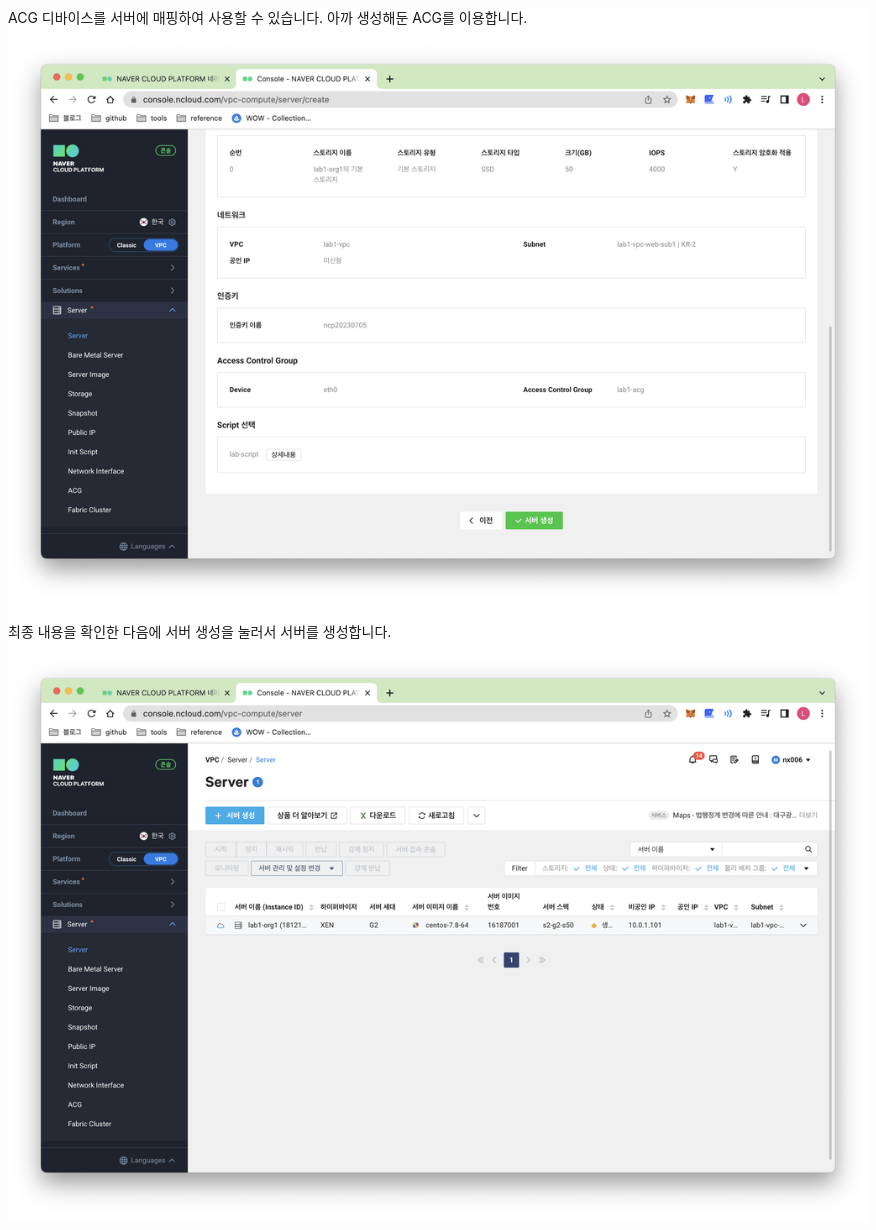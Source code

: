 ACG 디바이스를 서버에 매핑하여 사용할 수 있습니다. 아까 생성해둔 ACG를 이용합니다.

![Untitled](4%E1%84%80%E1%85%A1%E1%86%BC%20(%E1%84%83%E1%85%A6%E1%84%86%E1%85%A9)%20%E1%84%89%E1%85%A5%E1%84%87%E1%85%A5%20%E1%84%89%E1%85%A2%E1%86%BC%E1%84%89%E1%85%A5%E1%86%BC%20%E1%84%86%E1%85%B5%E1%86%BE%20%E1%84%82%E1%85%A2%20%E1%84%89%E1%85%A5%E1%84%87%E1%85%A5%20%E1%84%8B%E1%85%B5%E1%84%86%E1%85%B5%E1%84%8C%E1%85%B5%E1%84%85%E1%85%A9%20%E1%84%89%E1%85%A5%E1%84%87%E1%85%A5%20%200318d1fc49bc4f559ece11d411b8c87e/Untitled%2025.png)

최종 내용을 확인한 다음에 서버 생성을 눌러서 서버를 생성합니다.

![Untitled](4%E1%84%80%E1%85%A1%E1%86%BC%20(%E1%84%83%E1%85%A6%E1%84%86%E1%85%A9)%20%E1%84%89%E1%85%A5%E1%84%87%E1%85%A5%20%E1%84%89%E1%85%A2%E1%86%BC%E1%84%89%E1%85%A5%E1%86%BC%20%E1%84%86%E1%85%B5%E1%86%BE%20%E1%84%82%E1%85%A2%20%E1%84%89%E1%85%A5%E1%84%87%E1%85%A5%20%E1%84%8B%E1%85%B5%E1%84%86%E1%85%B5%E1%84%8C%E1%85%B5%E1%84%85%E1%85%A9%20%E1%84%89%E1%85%A5%E1%84%87%E1%85%A5%20%200318d1fc49bc4f559ece11d411b8c87e/Untitled%2026.png)
